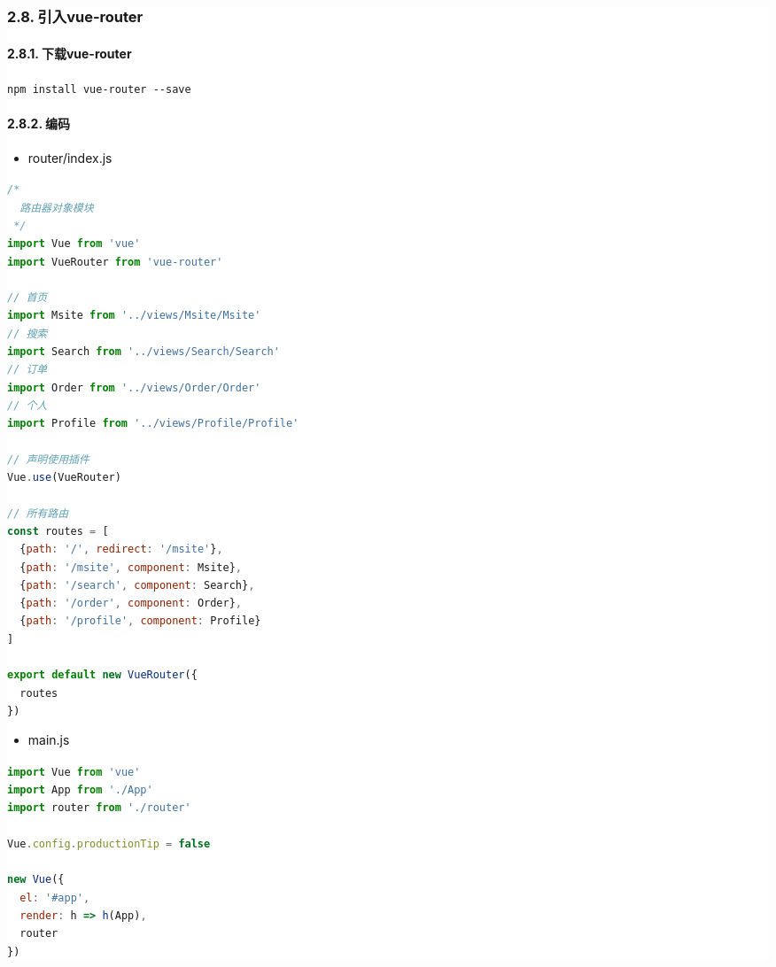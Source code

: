 ### 2.8. 引入vue-router

#### 2.8.1. 下载vue-router

```properties
npm install vue-router --save
```

#### 2.8.2. 编码

- router/index.js

```javascript
/*
  路由器对象模块
 */
import Vue from 'vue'
import VueRouter from 'vue-router'

// 首页
import Msite from '../views/Msite/Msite'
// 搜索
import Search from '../views/Search/Search'
// 订单
import Order from '../views/Order/Order'
// 个人
import Profile from '../views/Profile/Profile'

// 声明使用插件
Vue.use(VueRouter)

// 所有路由
const routes = [
  {path: '/', redirect: '/msite'},
  {path: '/msite', component: Msite},
  {path: '/search', component: Search},
  {path: '/order', component: Order},
  {path: '/profile', component: Profile}
]

export default new VueRouter({
  routes
})
```

- main.js

```javascript
import Vue from 'vue'
import App from './App'
import router from './router'

Vue.config.productionTip = false

new Vue({
  el: '#app',
  render: h => h(App),
  router
})
```

